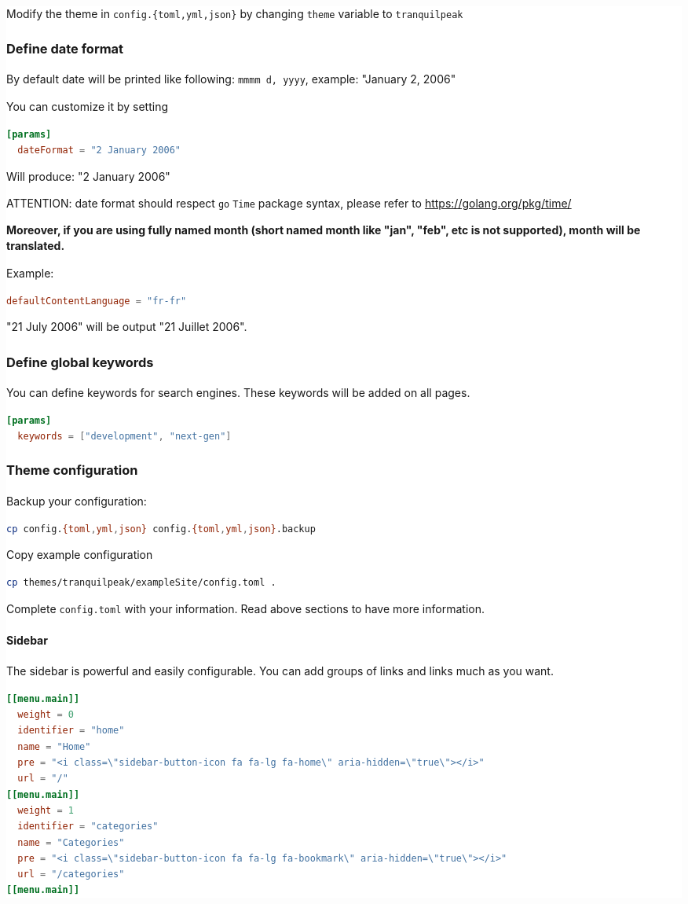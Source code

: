 Modify the theme in `config.{toml,yml,json}` by changing `theme` variable to `tranquilpeak`

### Define date format

By default date will be printed like following: `mmmm d, yyyy`, example: "January 2, 2006"

You can customize it by setting

```toml
[params]
  dateFormat = "2 January 2006"
```

Will produce: "2 January 2006"

ATTENTION: date format should respect `go` `Time` package syntax, please refer to https://golang.org/pkg/time/

**Moreover, if you are using fully named month (short named month like "jan", "feb", etc is not supported), month will be translated.**

Example:

```toml
defaultContentLanguage = "fr-fr"
```

"21 July 2006" will be output "21 Juillet 2006".

### Define global keywords

You can define keywords for search engines. These keywords will be added on all pages.

```toml
[params]
  keywords = ["development", "next-gen"]
```

### Theme configuration ###

Backup your configuration:

```bash
cp config.{toml,yml,json} config.{toml,yml,json}.backup
```

Copy example configuration

```bash
cp themes/tranquilpeak/exampleSite/config.toml .
```

Complete `config.toml` with your information. Read above sections to have more information.

#### Sidebar

The sidebar is powerful and easily configurable.
You can add groups of links and links much as you want.

```toml
[[menu.main]]
  weight = 0
  identifier = "home"
  name = "Home"
  pre = "<i class=\"sidebar-button-icon fa fa-lg fa-home\" aria-hidden=\"true\"></i>"
  url = "/"
[[menu.main]]
  weight = 1
  identifier = "categories"
  name = "Categories"
  pre = "<i class=\"sidebar-button-icon fa fa-lg fa-bookmark\" aria-hidden=\"true\"></i>"
  url = "/categories"
[[menu.main]]
```